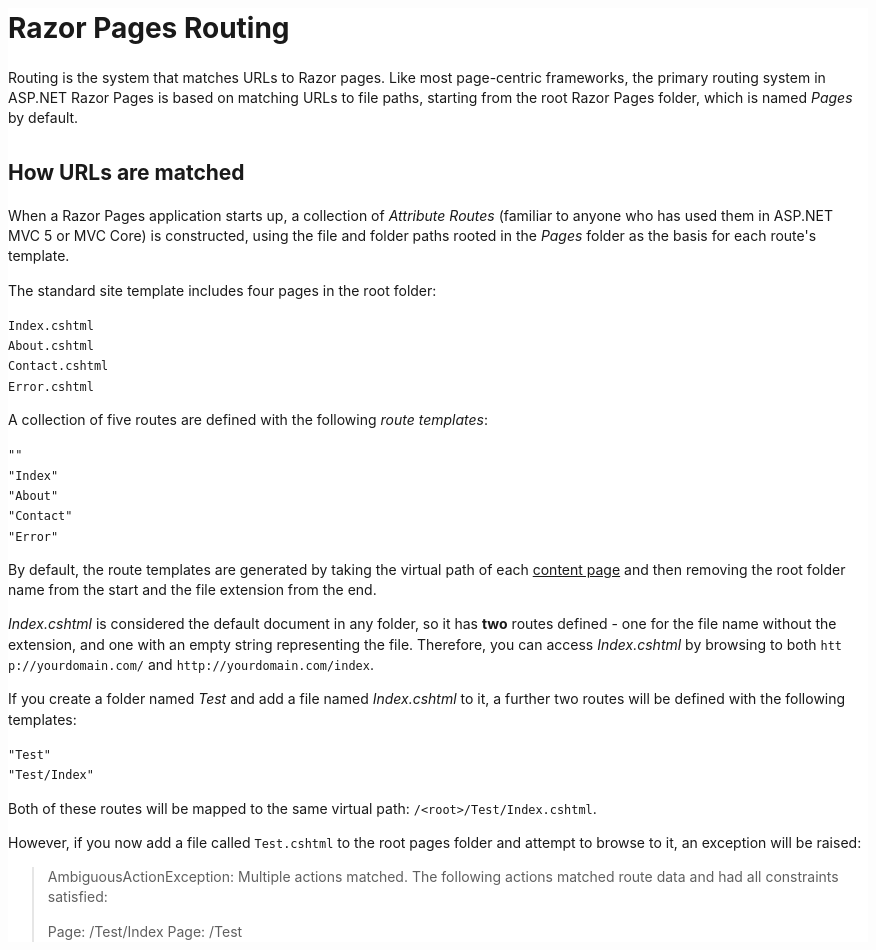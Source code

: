 ﻿# Razor Pages Routing

Routing is the system that matches URLs to Razor pages. Like most page-centric frameworks, the primary routing system in ASP.NET Razor Pages is based on matching URLs to file paths, starting from the root Razor Pages folder, which is named _Pages_ by default.

## How URLs are matched

When a Razor Pages application starts up, a collection of _Attribute Routes_ (familiar to anyone who has used them in ASP.NET MVC 5 or MVC Core) is constructed, using the file and folder paths rooted in the _Pages_ folder as the basis for each route's template.

The standard site template includes four pages in the root folder:

```
Index.cshtml
About.cshtml
Contact.cshtml
Error.cshtml

```

A collection of five routes are defined with the following _route templates_:

```
""
"Index"
"About"
"Contact"
"Error"

```

By default, the route templates are generated by taking the virtual path of each [content page](/razor-pages#content-pages) and then removing the root folder name from the start and the file extension from the end.

_Index.cshtml_ is considered the default document in any folder, so it has **two** routes defined - one for the file name without the extension, and one with an empty string representing the file. Therefore, you can access _Index.cshtml_ by browsing to both `http://yourdomain.com/` and `http://yourdomain.com/index`.

If you create a folder named _Test_ and add a file named _Index.cshtml_ to it, a further two routes will be defined with the following templates:

```
"Test"
"Test/Index"

```

Both of these routes will be mapped to the same virtual path: `/<root>/Test/Index.cshtml`.

However, if you now add a file called `Test.cshtml` to the root pages folder and attempt to browse to it, an exception will be raised:

> AmbiguousActionException: Multiple actions matched.
> The following actions matched route data and had all constraints satisfied:
> 
> Page: /Test/Index
> Page: /Test

